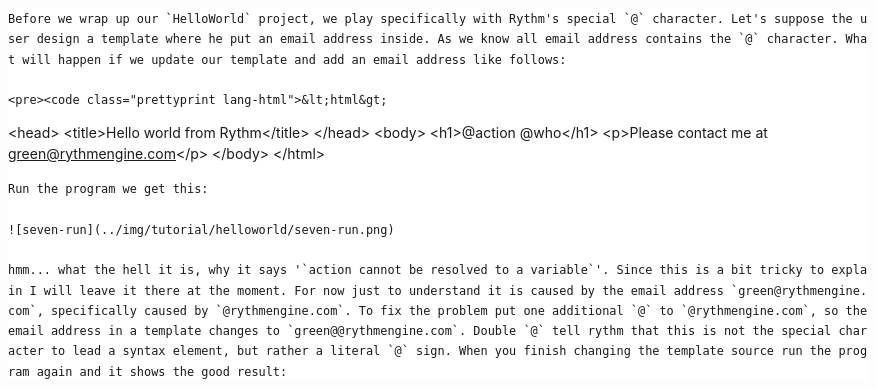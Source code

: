     
    Before we wrap up our `HelloWorld` project, we play specifically with Rythm's special `@` character. Let's suppose the user design a template where he put an email address inside. As we know all email address contains the `@` character. What will happen if we update our template and add an email address like follows:
    
    <pre><code class="prettyprint lang-html">&lt;html&gt;
&lt;head&gt;
&lt;title&gt;Hello world from Rythm&lt;/title&gt;
&lt;/head&gt;
&lt;body&gt;
&lt;h1&gt;@action @who&lt;/h1&gt;
&lt;p&gt;Please contact me at green@rythmengine.com&lt;/p&gt;
&lt;/body&gt;
&lt;/html&gt;</code></pre>

    Run the program we get this:
    
    ![seven-run](../img/tutorial/helloworld/seven-run.png)
    
    hmm... what the hell it is, why it says '`action cannot be resolved to a variable`'. Since this is a bit tricky to explain I will leave it there at the moment. For now just to understand it is caused by the email address `green@rythmengine.com`, specifically caused by `@rythmengine.com`. To fix the problem put one additional `@` to `@rythmengine.com`, so the email address in a template changes to `green@@rythmengine.com`. Double `@` tell rythm that this is not the special character to lead a syntax element, but rather a literal `@` sign. When you finish changing the template source run the program again and it shows the good result:
    
